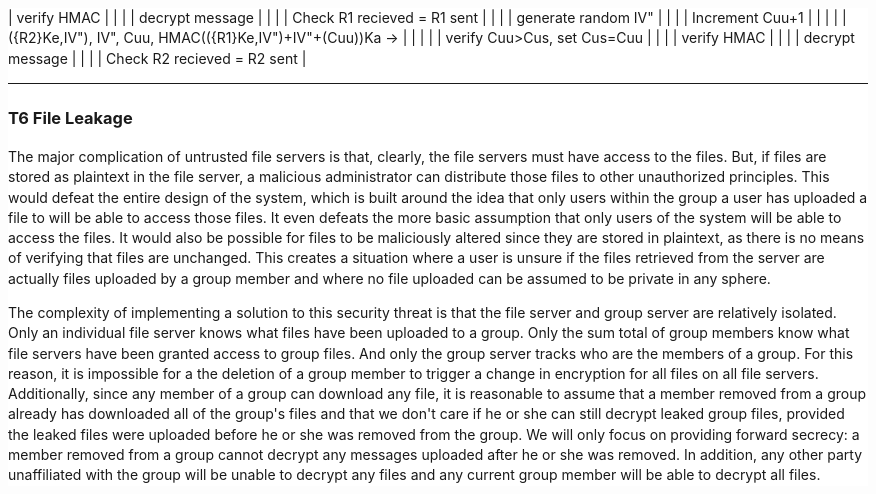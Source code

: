 | verify HMAC | | |
| decrypt message | | |
| Check R1 recieved = R1 sent | | |
| generate random IV" | | |
| Increment Cuu+1 | | |
| | ({R2}Ke,IV"), IV", Cuu, HMAC(({R1}Ke,IV")+IV"+(Cuu))Ka -> | |
| | | verify Cuu>Cus, set Cus=Cuu |
| | | verify HMAC |
| | | decrypt message |
| | | Check R2 recieved = R2 sent |

---

### T6 File Leakage
The major complication of untrusted file servers is that, clearly, the file servers must have access to the files. But, if files are stored as plaintext in the file server, a malicious administrator can distribute those files to other unauthorized principles. This would defeat the entire design of the system, which is built around the idea that only users within the group a user has uploaded a file to will be able to access those files. It even defeats the more basic assumption that only users of the system will be able to access the files. It would also be possible for files to be maliciously altered since they are stored in plaintext, as there is no means of verifying that files are unchanged. This creates a situation where a user is unsure if the files retrieved from the server are actually files uploaded by a group member and where no file uploaded can be assumed to be private in any sphere.

The complexity of implementing a solution to this security threat is that the file server and group server are relatively isolated. Only an individual file server knows what files have been uploaded to a group. Only the sum total of group members know what file servers have been granted access to group files. And only the group server tracks who are the members of a group. For this reason, it is impossible for a the deletion of a group member to trigger a change in encryption for all files on all file servers. Additionally, since any member of a group can download any file, it is reasonable to assume that a member removed from a group already has downloaded all of the group's files and that we don't care if he or she can still decrypt leaked group files, provided the leaked files were uploaded before he or she was removed from the group. We will only focus on providing forward secrecy: a member removed from a group cannot decrypt any messages uploaded after he or she was removed. In addition, any other party unaffiliated with the group will be unable to decrypt any files and any current group member will be able to decrypt all files.
